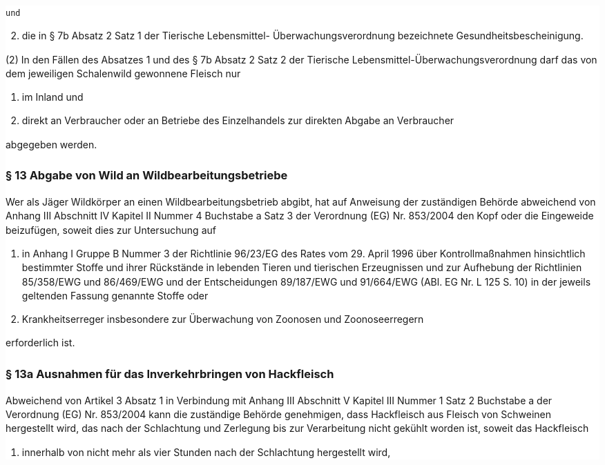 

    und


2.  die in § 7b Absatz 2 Satz 1 der Tierische Lebensmittel-
    Überwachungsverordnung bezeichnete Gesundheitsbescheinigung.




(2) In den Fällen des Absatzes 1 und des § 7b Absatz 2 Satz 2 der
Tierische Lebensmittel-Überwachungsverordnung darf das von dem
jeweiligen Schalenwild gewonnene Fleisch nur

1.  im Inland und


2.  direkt an Verbraucher oder an Betriebe des Einzelhandels zur direkten
    Abgabe an Verbraucher



abgegeben werden.


### § 13 Abgabe von Wild an Wildbearbeitungsbetriebe

Wer als Jäger Wildkörper an einen Wildbearbeitungsbetrieb abgibt, hat
auf Anweisung der zuständigen Behörde abweichend von Anhang III
Abschnitt IV Kapitel II Nummer 4 Buchstabe a Satz 3 der Verordnung
(EG) Nr. 853/2004 den Kopf oder die Eingeweide beizufügen, soweit dies
zur Untersuchung auf

1.  in Anhang I Gruppe B Nummer 3 der Richtlinie 96/23/EG des Rates vom
    29\. April 1996 über Kontrollmaßnahmen hinsichtlich bestimmter Stoffe
    und ihrer Rückstände in lebenden Tieren und tierischen Erzeugnissen
    und zur Aufhebung der Richtlinien 85/358/EWG und 86/469/EWG und der
    Entscheidungen 89/187/EWG und 91/664/EWG (ABl. EG Nr. L 125 S. 10) in
    der jeweils geltenden Fassung genannte Stoffe oder


2.  Krankheitserreger insbesondere zur Überwachung von Zoonosen und
    Zoonoseerregern



erforderlich ist.


### § 13a Ausnahmen für das Inverkehrbringen von Hackfleisch

Abweichend von Artikel 3 Absatz 1 in Verbindung mit Anhang III
Abschnitt V Kapitel III Nummer 1 Satz 2 Buchstabe a der Verordnung
(EG) Nr. 853/2004 kann die zuständige Behörde genehmigen, dass
Hackfleisch aus Fleisch von Schweinen hergestellt wird, das nach der
Schlachtung und Zerlegung bis zur Verarbeitung nicht gekühlt worden
ist, soweit das Hackfleisch

1.  innerhalb von nicht mehr als vier Stunden nach der Schlachtung
    hergestellt wird,
